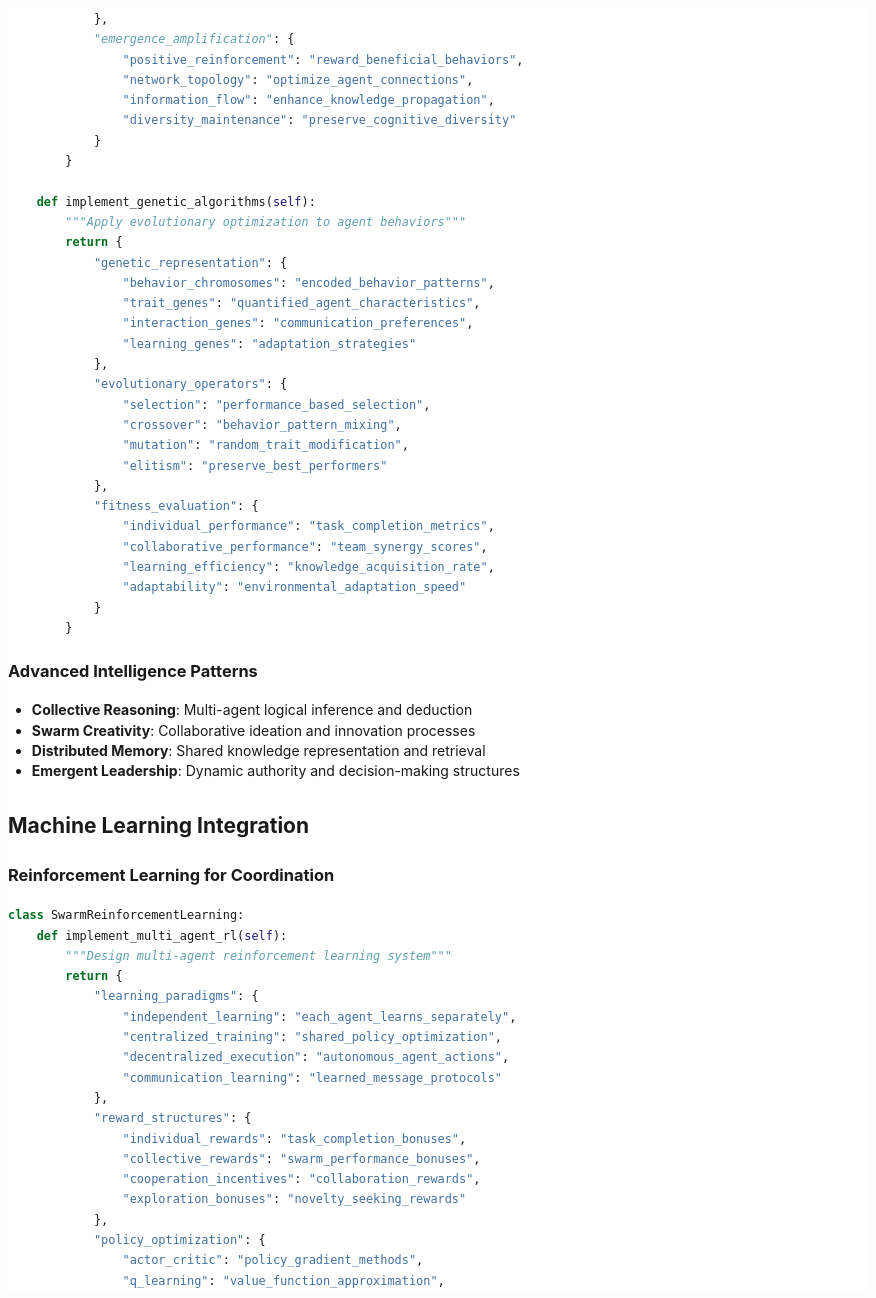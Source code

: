 ```python
            },
            "emergence_amplification": {
                "positive_reinforcement": "reward_beneficial_behaviors",
                "network_topology": "optimize_agent_connections",
                "information_flow": "enhance_knowledge_propagation",
                "diversity_maintenance": "preserve_cognitive_diversity"
            }
        }
    
    def implement_genetic_algorithms(self):
        """Apply evolutionary optimization to agent behaviors"""
        return {
            "genetic_representation": {
                "behavior_chromosomes": "encoded_behavior_patterns",
                "trait_genes": "quantified_agent_characteristics",
                "interaction_genes": "communication_preferences",
                "learning_genes": "adaptation_strategies"
            },
            "evolutionary_operators": {
                "selection": "performance_based_selection",
                "crossover": "behavior_pattern_mixing",
                "mutation": "random_trait_modification",
                "elitism": "preserve_best_performers"
            },
            "fitness_evaluation": {
                "individual_performance": "task_completion_metrics",
                "collaborative_performance": "team_synergy_scores",
                "learning_efficiency": "knowledge_acquisition_rate",
                "adaptability": "environmental_adaptation_speed"
            }
        }
```

### Advanced Intelligence Patterns
- **Collective Reasoning**: Multi-agent logical inference and deduction
- **Swarm Creativity**: Collaborative ideation and innovation processes
- **Distributed Memory**: Shared knowledge representation and retrieval
- **Emergent Leadership**: Dynamic authority and decision-making structures

## Machine Learning Integration

### Reinforcement Learning for Coordination
```python
class SwarmReinforcementLearning:
    def implement_multi_agent_rl(self):
        """Design multi-agent reinforcement learning system"""
        return {
            "learning_paradigms": {
                "independent_learning": "each_agent_learns_separately",
                "centralized_training": "shared_policy_optimization",
                "decentralized_execution": "autonomous_agent_actions",
                "communication_learning": "learned_message_protocols"
            },
            "reward_structures": {
                "individual_rewards": "task_completion_bonuses",
                "collective_rewards": "swarm_performance_bonuses",
                "cooperation_incentives": "collaboration_rewards",
                "exploration_bonuses": "novelty_seeking_rewards"
            },
            "policy_optimization": {
                "actor_critic": "policy_gradient_methods",
                "q_learning": "value_function_approximation",
```